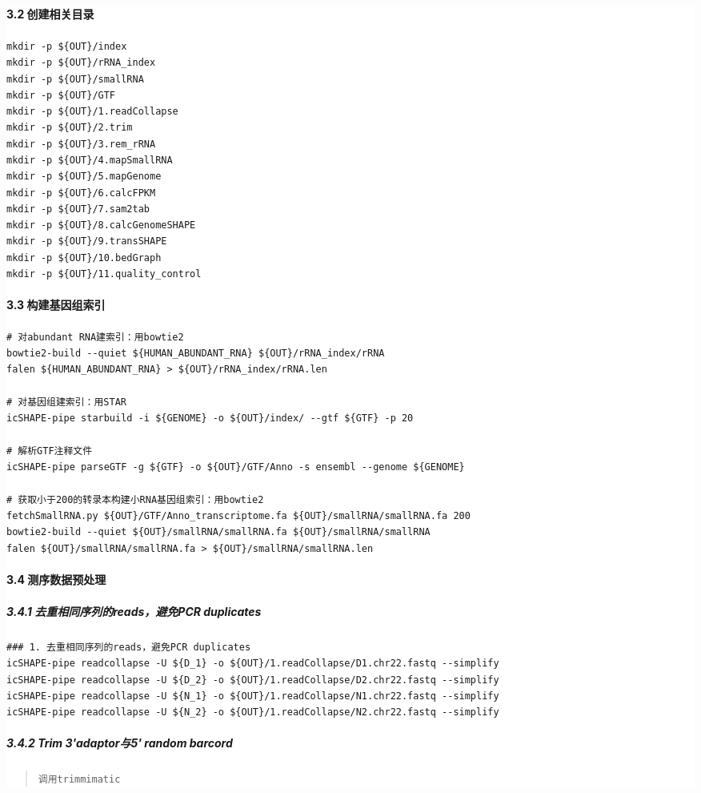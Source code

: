 #### 3.2 创建相关目录

```
mkdir -p ${OUT}/index
mkdir -p ${OUT}/rRNA_index
mkdir -p ${OUT}/smallRNA
mkdir -p ${OUT}/GTF
mkdir -p ${OUT}/1.readCollapse
mkdir -p ${OUT}/2.trim
mkdir -p ${OUT}/3.rem_rRNA
mkdir -p ${OUT}/4.mapSmallRNA
mkdir -p ${OUT}/5.mapGenome
mkdir -p ${OUT}/6.calcFPKM
mkdir -p ${OUT}/7.sam2tab
mkdir -p ${OUT}/8.calcGenomeSHAPE
mkdir -p ${OUT}/9.transSHAPE
mkdir -p ${OUT}/10.bedGraph
mkdir -p ${OUT}/11.quality_control
```

#### 3.3 构建基因组索引

```
# 对abundant RNA建索引：用bowtie2
bowtie2-build --quiet ${HUMAN_ABUNDANT_RNA} ${OUT}/rRNA_index/rRNA
falen ${HUMAN_ABUNDANT_RNA} > ${OUT}/rRNA_index/rRNA.len

# 对基因组建索引：用STAR
icSHAPE-pipe starbuild -i ${GENOME} -o ${OUT}/index/ --gtf ${GTF} -p 20

# 解析GTF注释文件
icSHAPE-pipe parseGTF -g ${GTF} -o ${OUT}/GTF/Anno -s ensembl --genome ${GENOME}

# 获取小于200的转录本构建小RNA基因组索引：用bowtie2
fetchSmallRNA.py ${OUT}/GTF/Anno_transcriptome.fa ${OUT}/smallRNA/smallRNA.fa 200
bowtie2-build --quiet ${OUT}/smallRNA/smallRNA.fa ${OUT}/smallRNA/smallRNA
falen ${OUT}/smallRNA/smallRNA.fa > ${OUT}/smallRNA/smallRNA.len
```

#### 3.4 测序数据预处理

##### 3.4.1 去重相同序列的reads，避免PCR duplicates

```
### 1. 去重相同序列的reads，避免PCR duplicates
icSHAPE-pipe readcollapse -U ${D_1} -o ${OUT}/1.readCollapse/D1.chr22.fastq --simplify
icSHAPE-pipe readcollapse -U ${D_2} -o ${OUT}/1.readCollapse/D2.chr22.fastq --simplify
icSHAPE-pipe readcollapse -U ${N_1} -o ${OUT}/1.readCollapse/N1.chr22.fastq --simplify
icSHAPE-pipe readcollapse -U ${N_2} -o ${OUT}/1.readCollapse/N2.chr22.fastq --simplify
```

##### 3.4.2 Trim 3'adaptor与5' random barcord

> ```
> 调用trimmimatic
> ```
